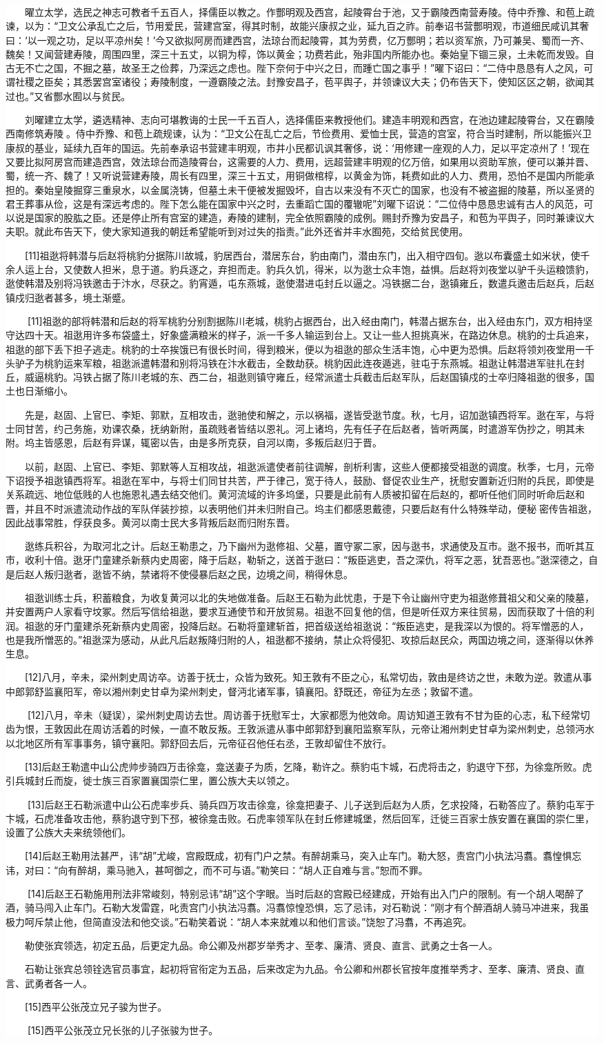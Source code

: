 　　曜立太学，选民之神志可教者千五百人，择儒臣以教之。作酆明观及西宫，起陵霄台于池，又于霸陵西南营寿陵。侍中乔豫、和苞上疏谏，以为：“卫文公承乱亡之后，节用爱民，营建宫室，得其时制，故能兴康叔之业，延九百之祚。前奉诏书营酆明观，市道细民咸讥其奢曰：‘以一观之功，足以平凉州矣！’今又欲拟阿房而建西宫，法琼台而起陵霄，其为劳费，亿万酆明；若以资军旅，乃可兼吴、蜀而一齐、魏矣！又闻营建寿陵，周围四里，深三十五丈，以铜为椁，饰以黄金；功费若此，殆非国内所能办也。秦始皇下锢三泉，土未乾而发毁。自古无不亡之国，不掘之墓，故圣王之俭葬，乃深远之虑也。陛下奈何于中兴之日，而踵亡国之事乎！”曜下诏曰：“二侍中恳恳有人之风，可谓社稷之臣矣；其悉罢宫室诸役；寿陵制度，一遵霸陵之法。封豫安昌子，苞平舆子，并领谏议大夫；仍布告天下，使知区区之朝，欲闻其过也。”又省酆水囿以与贫民。

　　刘曜建立太学，遴选精神、志向可堪教诲的士民一千五百人，选择儒臣来教授他们。建造丰明观和西宫，在池边建起陵霄台，又在霸陵西南修筑寿陵 。侍中乔豫、和苞上疏规谏，认为：“卫文公在乱亡之后，节俭费用、爱恤士民，营造的宫室，符合当时建制，所以能振兴卫康叔的基业，延续九百年的国运。先前奉承诏书营建丰明观，市井小民都讥讽其奢侈，说：‘用修建一座观的人力，足以平定凉州了！’现在又要比拟阿房宫而建造西宫，效法琼台而造陵霄台，这需要的人力、费用，远超营建丰明观的亿万倍，如果用以资助军旅，便可以兼并晋、蜀，统一齐、魏了！又听说营建寿陵，周长有四里，深三十五丈，用铜做棺椁，以黄金为饰，耗费如此的人力、费用，恐怕不是国内所能承担的。秦始皇陵掘穿三重泉水，以金属浇铸，但墓土未干便被发掘毁坏，自古以来没有不灭亡的国家，也没有不被盗掘的陵墓，所以圣贤的君王葬事从俭，这是有深远考虑的。陛下怎么能在国家中兴之时，去重蹈亡国的覆辙呢”刘曜下诏说：“二位侍中恳恳忠诚有古人的风范，可以说是国家的股肱之臣。还是停止所有宫室的建造，寿陵的建制，完全依照霸陵的成例。赐封乔豫为安昌子，和苞为平舆子，同时兼谏议大夫职。就此布告天下，使大家知道我的朝廷希望能听到对过失的指责。”此外还省并丰水囿苑，交给贫民使用。

　　[11]祖逖将韩潜与后赵将桃豹分据陈川故城，豹居西台，潜居东台，豹由南门，潜由东门，出入相守四旬。逖以布囊盛土如米状，使千余人运上台，又使数人担米，息于道。豹兵逐之，弃担而走。豹兵久饥，得米，以为逖士众丰饱，益惧。后赵将刘夜堂以驴千头运粮馈豹，逖使韩潜及别将冯铁邀击于汴水，尽获之。豹宵遁，屯东燕城，逖使潜进屯封丘以逼之。冯铁据二台，逖镇雍丘，数遣兵邀击后赵兵，后赵镇戍归逖者甚多，境土渐蹙。

　 　[11]祖逖的部将韩潜和后赵的将军桃豹分别割据陈川老城，桃豹占据西台，出入经由南门，韩潜占据东台，出入经由东门，双方相持坚守达四十天。祖逖用许多布袋盛土，好象盛满粮米的样子，派一千多人输运到台上。又让一些人担挑真米，在路边休息。桃豹的士兵追来，祖逖的部下丢下担子逃走。桃豹的士卒挨饿已有很长时间，得到粮米，便以为祖逖的部众生活丰饱，心中更为恐惧。后赵将领刘夜堂用一千头驴子为桃豹运来军粮，祖逖派遣韩潜和别将冯铁在汴水截击，全数劫获。桃豹因此连夜遁逃，驻屯于东燕城。祖逖让韩潜进军驻扎在封丘，威逼桃豹。冯铁占据了陈川老城的东、西二台，祖逖则镇守雍丘，经常派遣士兵截击后赵军队，后赵国镇戍的士卒归降祖逖的很多，国土也日渐缩小。

　　先是，赵固、上官巳、李矩、郭默，互相攻击，逖驰使和解之，示以祸福，遂皆受逖节度。秋，七月，诏加逖镇西将军。逖在军，与将士同甘苦，约己务施，劝课农桑，抚纳新附，虽疏贱者皆结以恩礼。河上诸坞，先有任子在后赵者，皆听两属，时遣游军伪抄之，明其未附。坞主皆感恩，后赵有异谋，辄密以告，由是多所克获，自河以南，多叛后赵归于晋。

　　以前，赵固、上官已、李矩、郭默等人互相攻战，祖逖派遣使者前往调解，剖析利害，这些人便都接受祖逖的调度。秋季，七月，元帝下诏授予祖逖镇西将军。祖逖在军中，与将士们同甘共苦，严于律己，宽于待人，鼓励、督促农业生产，抚慰安置新近归附的兵民，即使是关系疏远、地位低贱的人也施恩礼遇去结交他们。黄河流域的许多坞堡，只要是此前有人质被扣留在后赵的，都听任他们同时听命后赵和晋，并且不时派遣流动作战的军队佯装抄掠，以表明他们并未归附自己。坞主们都感恩戴德，只要后赵有什么特殊举动，便秘 密传告祖逖，因此战事常胜，俘获良多。黄河以南士民大多背叛后赵而归附东晋。

　　逖练兵积谷，为取河北之计。后赵王勒患之，乃下幽州为逖修祖、父墓，置守冢二家，因与逖书，求通使及互市。逖不报书，而听其互市，收利十倍。逖牙门童建杀新蔡内史周密，降于后赵，勒斩之，送首于逖曰：“叛臣逃吏，吾之深仇，将军之恶，犹吾恶也。”逖深德之，自是后赵人叛归逖者，逖皆不纳，禁诸将不使侵暴后赵之民，边境之间，稍得休息。

　　祖逖训练士兵，积蓄粮食，为收复黄河以北的失地做准备。后赵王石勒为此忧患，于是下令让幽州守吏为祖逖修葺祖父和父亲的陵墓，并安置两户人家看守坟冢。然后写信给祖逖，要求互通使节和开放贸易。祖逖不回复他的信，但是听任双方来往贸易，因而获取了十倍的利润。祖逖的牙门童建杀死新蔡内史周密，投降后赵。石勒将童建斩首，把首级送给祖逖说：“叛臣逃吏，是我深以为恨的。将军憎恶的人，也是我所憎恶的。”祖逖深为感动，从此凡后赵叛降归附的人，祖逖都不接纳，禁止众将侵犯、攻掠后赵民众，两国边境之间，逐渐得以休养生息。

　　[12]八月，辛未，梁州刺史周访卒。访善于抚士，众皆为致死。知王敦有不臣之心，私常切齿，敦由是终访之世，未敢为逆。敦遣从事中郎郭舒监襄阳军，帝以湘州刺史甘卓为梁州刺史，督沔北诸军事，镇襄阳。舒既还，帝征为左丞；敦留不遣。

　 　[12]八月，辛未（疑误），梁州刺史周访去世。周访善于抚慰军士，大家都愿为他效命。周访知道王敦有不甘为臣的心志，私下经常切齿为恨，王敦因此在周访活着的时候，一直不敢反叛。王敦派遣从事中郎郭舒到襄阳监察军队，元帝让湘州刺史甘卓为梁州刺史，总领沔水以北地区所有军事事务，镇守襄阳。郭舒回去后，元帝征召他任右丞，王敦却留住不放行。

　　[13]后赵王勒遣中山公虎帅步骑四万击徐龛，龛送妻子为质，乞降，勒许之。蔡豹屯卞城，石虎将击之，豹退守下邳，为徐龛所败。虎引兵城封丘而旋，徙士族三百家置襄国崇仁里，置公族大夫以领之。

　 　[13]后赵王石勒派遣中山公石虎率步兵、骑兵四万攻击徐龛，徐龛把妻子、儿子送到后赵为人质，乞求投降，石勒答应了。蔡豹屯军于卞城，石虎准备攻击他，蔡豹退守到下邳，被徐龛击败。石虎率领军队在封丘修建城堡，然后回军，迁徙三百家士族安置在襄国的崇仁里，设置了公族大夫来统领他们。

　　[14]后赵王勒用法甚严，讳“胡”尤峻，宫殿既成，初有门户之禁。有醉胡乘马，突入止车门。勒大怒，责宫门小执法冯翥。翥惶惧忘讳，对曰：“向有醉胡，乘马驰入，甚呵御之，而不可与语。”勒笑曰：“胡人正自难与言。”恕而不罪。

　 　[14]后赵王石勒施用刑法非常峻刻，特别忌讳“胡”这个字眼。当时后赵的宫殿已经建成，开始有出入门户的限制。有一个胡人喝醉了酒，骑马闯入止车门。石勒大发雷霆，叱责宫门小执法冯翥。冯翥惊惶恐惧，忘了忌讳，对石勒说：“刚才有个醉酒胡人骑马冲进来，我虽极力呵斥禁止他，但简直没法和他交谈。”石勒笑着说：“胡人本来就难以和他们言谈。”饶恕了冯翥，不再追究。

　　勒使张宾领选，初定五品，后更定九品。命公卿及州郡岁举秀才、至孝、廉清、贤良、直言、武勇之士各一人。

　　石勒让张宾总领铨选官员事宜，起初将官衔定为五品，后来改定为九品。令公卿和州郡长官按年度推举秀才、至孝、廉清、贤良、直言、武勇者各一人。

　　[15]西平公张茂立兄子骏为世子。

　 　[15]西平公张茂立兄长张的儿子张骏为世子。
